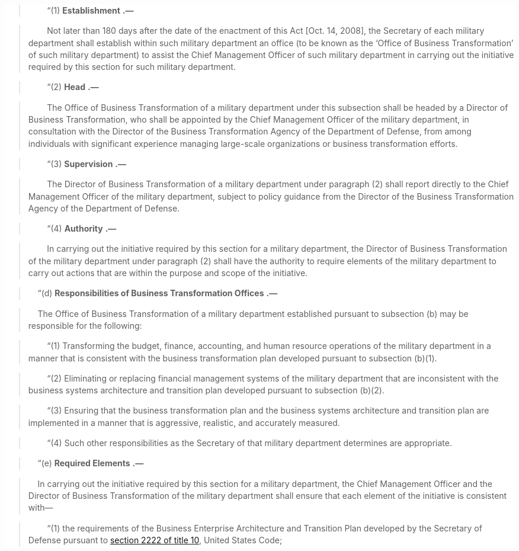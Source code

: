 >         “(1)  __Establishment__  __.—__ 

>         Not later than 180 days after the date of the enactment of this Act \[Oct. 14, 2008\], the Secretary of each military department shall establish within such military department an office (to be known as the ‘Office of Business Transformation’ of such military department) to assist the Chief Management Officer of such military department in carrying out the initiative required by this section for such military department.

>         “(2)  __Head__  __.—__ 

>         The Office of Business Transformation of a military department under this subsection shall be headed by a Director of Business Transformation, who shall be appointed by the Chief Management Officer of the military department, in consultation with the Director of the Business Transformation Agency of the Department of Defense, from among individuals with significant experience managing large-scale organizations or business transformation efforts.

>         “(3)  __Supervision__  __.—__ 

>         The Director of Business Transformation of a military department under paragraph (2) shall report directly to the Chief Management Officer of the military department, subject to policy guidance from the Director of the Business Transformation Agency of the Department of Defense.

>         “(4)  __Authority__  __.—__ 

>         In carrying out the initiative required by this section for a military department, the Director of Business Transformation of the military department under paragraph (2) shall have the authority to require elements of the military department to carry out actions that are within the purpose and scope of the initiative.

>     “(d)  __Responsibilities of Business Transformation Offices__  __.—__ 

>     The Office of Business Transformation of a military department established pursuant to subsection (b) may be responsible for the following:

>         “(1) Transforming the budget, finance, accounting, and human resource operations of the military department in a manner that is consistent with the business transformation plan developed pursuant to subsection (b)(1).

>         “(2) Eliminating or replacing financial management systems of the military department that are inconsistent with the business systems architecture and transition plan developed pursuant to subsection (b)(2).

>         “(3) Ensuring that the business transformation plan and the business systems architecture and transition plan are implemented in a manner that is aggressive, realistic, and accurately measured.

>         “(4) Such other responsibilities as the Secretary of that military department determines are appropriate.

>     “(e)  __Required Elements__  __.—__ 

>     In carrying out the initiative required by this section for a military department, the Chief Management Officer and the Director of Business Transformation of the military department shall ensure that each element of the initiative is consistent with—

>         “(1) the requirements of the Business Enterprise Architecture and Transition Plan developed by the Secretary of Defense pursuant to [section 2222 of title 10][/us/usc/t10/s2222], United States Code;


[/us/usc/t31/s1341/a/1/A]: https://publicdocs.github.io/go/links?ns=uslm&ref=%2Fus%2Fusc%2Ft31%2Fs1341%2Fa%2F1%2FA
[/us/usc/t10/s221]: https://publicdocs.github.io/go/links?ns=uslm&ref=%2Fus%2Fusc%2Ft10%2Fs221
[/us/usc/t10/s221]: https://publicdocs.github.io/go/links?ns=uslm&ref=%2Fus%2Fusc%2Ft10%2Fs221
[/us/usc/t44/s3601/4]: https://publicdocs.github.io/go/links?ns=uslm&ref=%2Fus%2Fusc%2Ft44%2Fs3601%2F4
[/us/usc/t40/s11101]: https://publicdocs.github.io/go/links?ns=uslm&ref=%2Fus%2Fusc%2Ft40%2Fs11101
[/us/usc/t44/s3552/b/6/A]: https://publicdocs.github.io/go/links?ns=uslm&ref=%2Fus%2Fusc%2Ft44%2Fs3552%2Fb%2F6%2FA
[/us/pl/108/375/s332/a/1]: https://publicdocs.github.io/go/links?ns=uslm&ref=%2Fus%2Fpl%2F108%2F375%2Fs332%2Fa%2F1
[/us/stat/118/1851]: https://publicdocs.github.io/go/links?ns=uslm&ref=%2Fus%2Fstat%2F118%2F1851
[/us/pl/109/364/s906/a]: https://publicdocs.github.io/go/links?ns=uslm&ref=%2Fus%2Fpl%2F109%2F364%2Fs906%2Fa
[/us/stat/120/2354]: https://publicdocs.github.io/go/links?ns=uslm&ref=%2Fus%2Fstat%2F120%2F2354
[/us/pl/110/417]: https://publicdocs.github.io/go/links?ns=uslm&ref=%2Fus%2Fpl%2F110%2F417
[/us/stat/122/4425]: https://publicdocs.github.io/go/links?ns=uslm&ref=%2Fus%2Fstat%2F122%2F4425
[/us/pl/111/84/s1072/a]: https://publicdocs.github.io/go/links?ns=uslm&ref=%2Fus%2Fpl%2F111%2F84%2Fs1072%2Fa
[/us/stat/123/2470]: https://publicdocs.github.io/go/links?ns=uslm&ref=%2Fus%2Fstat%2F123%2F2470
[/us/pl/111/383/s1075/b/29]: https://publicdocs.github.io/go/links?ns=uslm&ref=%2Fus%2Fpl%2F111%2F383%2Fs1075%2Fb%2F29
[/us/stat/124/4370]: https://publicdocs.github.io/go/links?ns=uslm&ref=%2Fus%2Fstat%2F124%2F4370
[/us/pl/112/81/s901]: https://publicdocs.github.io/go/links?ns=uslm&ref=%2Fus%2Fpl%2F112%2F81%2Fs901
[/us/stat/125/1527]: https://publicdocs.github.io/go/links?ns=uslm&ref=%2Fus%2Fstat%2F125%2F1527
[/us/pl/112/239/s906]: https://publicdocs.github.io/go/links?ns=uslm&ref=%2Fus%2Fpl%2F112%2F239%2Fs906
[/us/stat/126/1869]: https://publicdocs.github.io/go/links?ns=uslm&ref=%2Fus%2Fstat%2F126%2F1869
[/us/pl/113/66/s901]: https://publicdocs.github.io/go/links?ns=uslm&ref=%2Fus%2Fpl%2F113%2F66%2Fs901
[/us/stat/127/815]: https://publicdocs.github.io/go/links?ns=uslm&ref=%2Fus%2Fstat%2F127%2F815
[/us/pl/113/283/s2/e/5/A]: https://publicdocs.github.io/go/links?ns=uslm&ref=%2Fus%2Fpl%2F113%2F283%2Fs2%2Fe%2F5%2FA
[/us/stat/128/3087]: https://publicdocs.github.io/go/links?ns=uslm&ref=%2Fus%2Fstat%2F128%2F3087
[/us/pl/113/291/s803]: https://publicdocs.github.io/go/links?ns=uslm&ref=%2Fus%2Fpl%2F113%2F291%2Fs803
[/us/stat/128/3427]: https://publicdocs.github.io/go/links?ns=uslm&ref=%2Fus%2Fstat%2F128%2F3427
[/us/pl/114/92/s883/a/1]: https://publicdocs.github.io/go/links?ns=uslm&ref=%2Fus%2Fpl%2F114%2F92%2Fs883%2Fa%2F1
[/us/stat/129/942]: https://publicdocs.github.io/go/links?ns=uslm&ref=%2Fus%2Fstat%2F129%2F942
[/us/pl/113/291/s901/k/3]: https://publicdocs.github.io/go/links?ns=uslm&ref=%2Fus%2Fpl%2F113%2F291%2Fs901%2Fk%2F3
[/us/stat/128/3468]: https://publicdocs.github.io/go/links?ns=uslm&ref=%2Fus%2Fstat%2F128%2F3468
[/us/pl/105/85/s1008/a/1]: https://publicdocs.github.io/go/links?ns=uslm&ref=%2Fus%2Fpl%2F105%2F85%2Fs1008%2Fa%2F1
[/us/stat/111/1870]: https://publicdocs.github.io/go/links?ns=uslm&ref=%2Fus%2Fstat%2F111%2F1870
[/us/pl/107/107/s1009/b/1]: https://publicdocs.github.io/go/links?ns=uslm&ref=%2Fus%2Fpl%2F107%2F107%2Fs1009%2Fb%2F1
[/us/stat/115/1208]: https://publicdocs.github.io/go/links?ns=uslm&ref=%2Fus%2Fstat%2F115%2F1208
[/us/pl/107/314/s1004/h/1]: https://publicdocs.github.io/go/links?ns=uslm&ref=%2Fus%2Fpl%2F107%2F314%2Fs1004%2Fh%2F1
[/us/stat/116/2631]: https://publicdocs.github.io/go/links?ns=uslm&ref=%2Fus%2Fstat%2F116%2F2631
[/us/pl/114/92/s883/a/1]: https://publicdocs.github.io/go/links?ns=uslm&ref=%2Fus%2Fpl%2F114%2F92%2Fs883%2Fa%2F1
[/us/pl/114/92/s1081/a/7]: https://publicdocs.github.io/go/links?ns=uslm&ref=%2Fus%2Fpl%2F114%2F92%2Fs1081%2Fa%2F7
[/us/pl/114/92/s883/a/1]: https://publicdocs.github.io/go/links?ns=uslm&ref=%2Fus%2Fpl%2F114%2F92%2Fs883%2Fa%2F1
[/us/pl/114/92/s1081/e]: https://publicdocs.github.io/go/links?ns=uslm&ref=%2Fus%2Fpl%2F114%2F92%2Fs1081%2Fe
[/us/usc/t10/s101]: https://publicdocs.github.io/go/links?ns=uslm&ref=%2Fus%2Fusc%2Ft10%2Fs101
[/us/pl/113/291/s901/d/1]: https://publicdocs.github.io/go/links?ns=uslm&ref=%2Fus%2Fpl%2F113%2F291%2Fs901%2Fd%2F1
[/us/usc/t10/s186]: https://publicdocs.github.io/go/links?ns=uslm&ref=%2Fus%2Fusc%2Ft10%2Fs186
[/us/pl/113/291/s803/b/1]: https://publicdocs.github.io/go/links?ns=uslm&ref=%2Fus%2Fpl%2F113%2F291%2Fs803%2Fb%2F1
[/us/pl/113/291/s901/d/2]: https://publicdocs.github.io/go/links?ns=uslm&ref=%2Fus%2Fpl%2F113%2F291%2Fs901%2Fd%2F2
[/us/pl/113/291/s901/k/3/A]: https://publicdocs.github.io/go/links?ns=uslm&ref=%2Fus%2Fpl%2F113%2F291%2Fs901%2Fk%2F3%2FA
[/us/pl/113/291/s901/k/3/A]: https://publicdocs.github.io/go/links?ns=uslm&ref=%2Fus%2Fpl%2F113%2F291%2Fs901%2Fk%2F3%2FA
[/us/pl/113/291/s901/k/3/A]: https://publicdocs.github.io/go/links?ns=uslm&ref=%2Fus%2Fpl%2F113%2F291%2Fs901%2Fk%2F3%2FA
[/us/pl/113/291/s901/k/3/A]: https://publicdocs.github.io/go/links?ns=uslm&ref=%2Fus%2Fpl%2F113%2F291%2Fs901%2Fk%2F3%2FA
[/us/pl/113/291/s901/d/3/A]: https://publicdocs.github.io/go/links?ns=uslm&ref=%2Fus%2Fpl%2F113%2F291%2Fs901%2Fd%2F3%2FA
[/us/pl/113/291/s901/d/3/B]: https://publicdocs.github.io/go/links?ns=uslm&ref=%2Fus%2Fpl%2F113%2F291%2Fs901%2Fd%2F3%2FB
[/us/pl/113/291/s901/d/3/C]: https://publicdocs.github.io/go/links?ns=uslm&ref=%2Fus%2Fpl%2F113%2F291%2Fs901%2Fd%2F3%2FC
[/us/usc/t10/s186/c]: https://publicdocs.github.io/go/links?ns=uslm&ref=%2Fus%2Fusc%2Ft10%2Fs186%2Fc
[/us/pl/113/291/s1071/f/16]: https://publicdocs.github.io/go/links?ns=uslm&ref=%2Fus%2Fpl%2F113%2F291%2Fs1071%2Ff%2F16
[/us/pl/113/291/s901/k/3/B]: https://publicdocs.github.io/go/links?ns=uslm&ref=%2Fus%2Fpl%2F113%2F291%2Fs901%2Fk%2F3%2FB
[/us/pl/113/291/s1071/f/16]: https://publicdocs.github.io/go/links?ns=uslm&ref=%2Fus%2Fpl%2F113%2F291%2Fs1071%2Ff%2F16
[/us/pl/113/291/s803/a]: https://publicdocs.github.io/go/links?ns=uslm&ref=%2Fus%2Fpl%2F113%2F291%2Fs803%2Fa
[/us/pl/113/283]: https://publicdocs.github.io/go/links?ns=uslm&ref=%2Fus%2Fpl%2F113%2F283
[/us/pl/113/291/s803/b/2]: https://publicdocs.github.io/go/links?ns=uslm&ref=%2Fus%2Fpl%2F113%2F291%2Fs803%2Fb%2F2
[/us/pl/113/66/s901/1]: https://publicdocs.github.io/go/links?ns=uslm&ref=%2Fus%2Fpl%2F113%2F66%2Fs901%2F1
[/us/pl/113/66/s901/2]: https://publicdocs.github.io/go/links?ns=uslm&ref=%2Fus%2Fpl%2F113%2F66%2Fs901%2F2
[/us/pl/113/66/s901/3]: https://publicdocs.github.io/go/links?ns=uslm&ref=%2Fus%2Fpl%2F113%2F66%2Fs901%2F3
[/us/pl/112/239]: https://publicdocs.github.io/go/links?ns=uslm&ref=%2Fus%2Fpl%2F112%2F239
[/us/pl/112/81]: https://publicdocs.github.io/go/links?ns=uslm&ref=%2Fus%2Fpl%2F112%2F81
[/us/pl/111/383]: https://publicdocs.github.io/go/links?ns=uslm&ref=%2Fus%2Fpl%2F111%2F383
[/us/pl/111/84/s1072/a/1/A]: https://publicdocs.github.io/go/links?ns=uslm&ref=%2Fus%2Fpl%2F111%2F84%2Fs1072%2Fa%2F1%2FA
[/us/pl/111/84/s1072/a/1/C]: https://publicdocs.github.io/go/links?ns=uslm&ref=%2Fus%2Fpl%2F111%2F84%2Fs1072%2Fa%2F1%2FC
[/us/pl/111/84/s1072/a/1/D]: https://publicdocs.github.io/go/links?ns=uslm&ref=%2Fus%2Fpl%2F111%2F84%2Fs1072%2Fa%2F1%2FD
[/us/pl/111/84/s1072/a/2]: https://publicdocs.github.io/go/links?ns=uslm&ref=%2Fus%2Fpl%2F111%2F84%2Fs1072%2Fa%2F2
[/us/pl/110/417]: https://publicdocs.github.io/go/links?ns=uslm&ref=%2Fus%2Fpl%2F110%2F417
[/us/pl/109/364]: https://publicdocs.github.io/go/links?ns=uslm&ref=%2Fus%2Fpl%2F109%2F364
[/us/usc/t44/s3542/b/2]: https://publicdocs.github.io/go/links?ns=uslm&ref=%2Fus%2Fusc%2Ft44%2Fs3542%2Fb%2F2
[/us/usc/t10/s2315]: https://publicdocs.github.io/go/links?ns=uslm&ref=%2Fus%2Fusc%2Ft10%2Fs2315
[/us/pl/113/291/s901/k/3]: https://publicdocs.github.io/go/links?ns=uslm&ref=%2Fus%2Fpl%2F113%2F291%2Fs901%2Fk%2F3
[/us/stat/128/3468]: https://publicdocs.github.io/go/links?ns=uslm&ref=%2Fus%2Fstat%2F128%2F3468
[/us/pl/113/291/s901/a/1]: https://publicdocs.github.io/go/links?ns=uslm&ref=%2Fus%2Fpl%2F113%2F291%2Fs901%2Fa%2F1
[/us/pl/114/92/s883/b]: https://publicdocs.github.io/go/links?ns=uslm&ref=%2Fus%2Fpl%2F114%2F92%2Fs883%2Fb
[/us/stat/129/947]: https://publicdocs.github.io/go/links?ns=uslm&ref=%2Fus%2Fstat%2F129%2F947
[/us/usc/t10/s2222]: https://publicdocs.github.io/go/links?ns=uslm&ref=%2Fus%2Fusc%2Ft10%2Fs2222
[/us/pl/114/92/s883/d/1]: https://publicdocs.github.io/go/links?ns=uslm&ref=%2Fus%2Fpl%2F114%2F92%2Fs883%2Fd%2F1
[/us/stat/129/947]: https://publicdocs.github.io/go/links?ns=uslm&ref=%2Fus%2Fstat%2F129%2F947
[/us/usc/t10/s2222]: https://publicdocs.github.io/go/links?ns=uslm&ref=%2Fus%2Fusc%2Ft10%2Fs2222
[/us/pl/114/92/s1002]: https://publicdocs.github.io/go/links?ns=uslm&ref=%2Fus%2Fpl%2F114%2F92%2Fs1002
[/us/stat/129/960]: https://publicdocs.github.io/go/links?ns=uslm&ref=%2Fus%2Fstat%2F129%2F960
[/us/pl/113/66]: https://publicdocs.github.io/go/links?ns=uslm&ref=%2Fus%2Fpl%2F113%2F66
[/us/stat/127/842]: https://publicdocs.github.io/go/links?ns=uslm&ref=%2Fus%2Fstat%2F127%2F842
[/us/usc/t10/s2222]: https://publicdocs.github.io/go/links?ns=uslm&ref=%2Fus%2Fusc%2Ft10%2Fs2222
[/us/pl/114/92/s1005]: https://publicdocs.github.io/go/links?ns=uslm&ref=%2Fus%2Fpl%2F114%2F92%2Fs1005
[/us/stat/129/961]: https://publicdocs.github.io/go/links?ns=uslm&ref=%2Fus%2Fstat%2F129%2F961
[/us/usc/t31/s3521/e]: https://publicdocs.github.io/go/links?ns=uslm&ref=%2Fus%2Fusc%2Ft31%2Fs3521%2Fe
[/us/pl/107/107]: https://publicdocs.github.io/go/links?ns=uslm&ref=%2Fus%2Fpl%2F107%2F107
[/us/usc/t10/s113]: https://publicdocs.github.io/go/links?ns=uslm&ref=%2Fus%2Fusc%2Ft10%2Fs113
[/us/usc/t31/s3521/e]: https://publicdocs.github.io/go/links?ns=uslm&ref=%2Fus%2Fusc%2Ft31%2Fs3521%2Fe
[/us/usc/t31/s3521/g]: https://publicdocs.github.io/go/links?ns=uslm&ref=%2Fus%2Fusc%2Ft31%2Fs3521%2Fg
[/us/pl/113/291/s901/e]: https://publicdocs.github.io/go/links?ns=uslm&ref=%2Fus%2Fpl%2F113%2F291%2Fs901%2Fe
[/us/stat/128/3464]: https://publicdocs.github.io/go/links?ns=uslm&ref=%2Fus%2Fstat%2F128%2F3464
[/us/usc/t10/s2222/g]: https://publicdocs.github.io/go/links?ns=uslm&ref=%2Fus%2Fusc%2Ft10%2Fs2222%2Fg
[/us/pl/113/66/s1003/a]: https://publicdocs.github.io/go/links?ns=uslm&ref=%2Fus%2Fpl%2F113%2F66%2Fs1003%2Fa
[/us/stat/127/842]: https://publicdocs.github.io/go/links?ns=uslm&ref=%2Fus%2Fstat%2F127%2F842
[/us/pl/111/84]: https://publicdocs.github.io/go/links?ns=uslm&ref=%2Fus%2Fpl%2F111%2F84
[/us/usc/t10/s2222]: https://publicdocs.github.io/go/links?ns=uslm&ref=%2Fus%2Fusc%2Ft10%2Fs2222
[/us/pl/111/383/s882]: https://publicdocs.github.io/go/links?ns=uslm&ref=%2Fus%2Fpl%2F111%2F383%2Fs882
[/us/stat/124/4308]: https://publicdocs.github.io/go/links?ns=uslm&ref=%2Fus%2Fstat%2F124%2F4308
[/us/pl/113/291/s901/n/1]: https://publicdocs.github.io/go/links?ns=uslm&ref=%2Fus%2Fpl%2F113%2F291%2Fs901%2Fn%2F1
[/us/stat/128/3469]: https://publicdocs.github.io/go/links?ns=uslm&ref=%2Fus%2Fstat%2F128%2F3469
[/us/pl/110/181]: https://publicdocs.github.io/go/links?ns=uslm&ref=%2Fus%2Fpl%2F110%2F181
[/us/stat/122/275]: https://publicdocs.github.io/go/links?ns=uslm&ref=%2Fus%2Fstat%2F122%2F275
[/us/pl/113/291/s901/n/1]: https://publicdocs.github.io/go/links?ns=uslm&ref=%2Fus%2Fpl%2F113%2F291%2Fs901%2Fn%2F1
[/us/stat/128/3469]: https://publicdocs.github.io/go/links?ns=uslm&ref=%2Fus%2Fstat%2F128%2F3469
[/us/pl/113/291/s901/n/1]: https://publicdocs.github.io/go/links?ns=uslm&ref=%2Fus%2Fpl%2F113%2F291%2Fs901%2Fn%2F1
[/us/usc/t10/s131]: https://publicdocs.github.io/go/links?ns=uslm&ref=%2Fus%2Fusc%2Ft10%2Fs131
[/us/pl/112/239/s1005/b]: https://publicdocs.github.io/go/links?ns=uslm&ref=%2Fus%2Fpl%2F112%2F239%2Fs1005%2Fb
[/us/stat/126/1904]: https://publicdocs.github.io/go/links?ns=uslm&ref=%2Fus%2Fstat%2F126%2F1904
[/us/pl/111/84]: https://publicdocs.github.io/go/links?ns=uslm&ref=%2Fus%2Fpl%2F111%2F84
[/us/stat/123/2439]: https://publicdocs.github.io/go/links?ns=uslm&ref=%2Fus%2Fstat%2F123%2F2439
[/us/usc/t10/s2222]: https://publicdocs.github.io/go/links?ns=uslm&ref=%2Fus%2Fusc%2Ft10%2Fs2222
[/us/pl/112/81/s1003]: https://publicdocs.github.io/go/links?ns=uslm&ref=%2Fus%2Fpl%2F112%2F81%2Fs1003
[/us/stat/125/1555]: https://publicdocs.github.io/go/links?ns=uslm&ref=%2Fus%2Fstat%2F125%2F1555
[/us/pl/113/291/s901/n/1]: https://publicdocs.github.io/go/links?ns=uslm&ref=%2Fus%2Fpl%2F113%2F291%2Fs901%2Fn%2F1
[/us/stat/128/3469]: https://publicdocs.github.io/go/links?ns=uslm&ref=%2Fus%2Fstat%2F128%2F3469
[/us/pl/111/84]: https://publicdocs.github.io/go/links?ns=uslm&ref=%2Fus%2Fpl%2F111%2F84
[/us/stat/123/2440]: https://publicdocs.github.io/go/links?ns=uslm&ref=%2Fus%2Fstat%2F123%2F2440
[/us/usc/t10/s2222]: https://publicdocs.github.io/go/links?ns=uslm&ref=%2Fus%2Fusc%2Ft10%2Fs2222
[/us/pl/111/383]: https://publicdocs.github.io/go/links?ns=uslm&ref=%2Fus%2Fpl%2F111%2F383
[/us/stat/124/4306]: https://publicdocs.github.io/go/links?ns=uslm&ref=%2Fus%2Fstat%2F124%2F4306
[/us/usc/t10/s2222]: https://publicdocs.github.io/go/links?ns=uslm&ref=%2Fus%2Fusc%2Ft10%2Fs2222
[/us/pl/111/84]: https://publicdocs.github.io/go/links?ns=uslm&ref=%2Fus%2Fpl%2F111%2F84
[/us/stat/123/2440]: https://publicdocs.github.io/go/links?ns=uslm&ref=%2Fus%2Fstat%2F123%2F2440
[/us/usc/t10/s2222]: https://publicdocs.github.io/go/links?ns=uslm&ref=%2Fus%2Fusc%2Ft10%2Fs2222
[/us/pl/111/383]: https://publicdocs.github.io/go/links?ns=uslm&ref=%2Fus%2Fpl%2F111%2F383
[/us/stat/121/4306]: https://publicdocs.github.io/go/links?ns=uslm&ref=%2Fus%2Fstat%2F121%2F4306
[/us/usc/t10/s2222]: https://publicdocs.github.io/go/links?ns=uslm&ref=%2Fus%2Fusc%2Ft10%2Fs2222
[/us/pl/113/291/s901/n/1]: https://publicdocs.github.io/go/links?ns=uslm&ref=%2Fus%2Fpl%2F113%2F291%2Fs901%2Fn%2F1
[/us/stat/128/3469]: https://publicdocs.github.io/go/links?ns=uslm&ref=%2Fus%2Fstat%2F128%2F3469
[/us/pl/113/291/s901/n/1]: https://publicdocs.github.io/go/links?ns=uslm&ref=%2Fus%2Fpl%2F113%2F291%2Fs901%2Fn%2F1
[/us/usc/t10/s131]: https://publicdocs.github.io/go/links?ns=uslm&ref=%2Fus%2Fusc%2Ft10%2Fs131
[/us/pl/111/383/s881]: https://publicdocs.github.io/go/links?ns=uslm&ref=%2Fus%2Fpl%2F111%2F383%2Fs881
[/us/stat/124/4306]: https://publicdocs.github.io/go/links?ns=uslm&ref=%2Fus%2Fstat%2F124%2F4306
[/us/pl/113/291/s901/n/1]: https://publicdocs.github.io/go/links?ns=uslm&ref=%2Fus%2Fpl%2F113%2F291%2Fs901%2Fn%2F1
[/us/stat/128/3469]: https://publicdocs.github.io/go/links?ns=uslm&ref=%2Fus%2Fstat%2F128%2F3469
[/us/pl/111/84]: https://publicdocs.github.io/go/links?ns=uslm&ref=%2Fus%2Fpl%2F111%2F84
[/us/stat/123/2439]: https://publicdocs.github.io/go/links?ns=uslm&ref=%2Fus%2Fstat%2F123%2F2439
[/us/usc/t10/s2222]: https://publicdocs.github.io/go/links?ns=uslm&ref=%2Fus%2Fusc%2Ft10%2Fs2222
[/us/pl/111/84]: https://publicdocs.github.io/go/links?ns=uslm&ref=%2Fus%2Fpl%2F111%2F84
[/us/stat/123/2439]: https://publicdocs.github.io/go/links?ns=uslm&ref=%2Fus%2Fstat%2F123%2F2439
[/us/usc/t10/s2222]: https://publicdocs.github.io/go/links?ns=uslm&ref=%2Fus%2Fusc%2Ft10%2Fs2222
[/us/pl/111/84]: https://publicdocs.github.io/go/links?ns=uslm&ref=%2Fus%2Fpl%2F111%2F84
[/us/stat/123/2439]: https://publicdocs.github.io/go/links?ns=uslm&ref=%2Fus%2Fstat%2F123%2F2439
[/us/usc/t10/s2222]: https://publicdocs.github.io/go/links?ns=uslm&ref=%2Fus%2Fusc%2Ft10%2Fs2222
[/us/pl/111/84]: https://publicdocs.github.io/go/links?ns=uslm&ref=%2Fus%2Fpl%2F111%2F84
[/us/stat/123/2439]: https://publicdocs.github.io/go/links?ns=uslm&ref=%2Fus%2Fstat%2F123%2F2439
[/us/usc/t10/s2222]: https://publicdocs.github.io/go/links?ns=uslm&ref=%2Fus%2Fusc%2Ft10%2Fs2222
[/us/pl/111/84]: https://publicdocs.github.io/go/links?ns=uslm&ref=%2Fus%2Fpl%2F111%2F84
[/us/stat/123/2439]: https://publicdocs.github.io/go/links?ns=uslm&ref=%2Fus%2Fstat%2F123%2F2439
[/us/usc/t10/s2222]: https://publicdocs.github.io/go/links?ns=uslm&ref=%2Fus%2Fusc%2Ft10%2Fs2222
[/us/pl/111/84]: https://publicdocs.github.io/go/links?ns=uslm&ref=%2Fus%2Fpl%2F111%2F84
[/us/stat/123/2439]: https://publicdocs.github.io/go/links?ns=uslm&ref=%2Fus%2Fstat%2F123%2F2439
[/us/usc/t10/s2222]: https://publicdocs.github.io/go/links?ns=uslm&ref=%2Fus%2Fusc%2Ft10%2Fs2222
[/us/pl/113/291/s901/n/1]: https://publicdocs.github.io/go/links?ns=uslm&ref=%2Fus%2Fpl%2F113%2F291%2Fs901%2Fn%2F1
[/us/stat/128/3469]: https://publicdocs.github.io/go/links?ns=uslm&ref=%2Fus%2Fstat%2F128%2F3469
[/us/pl/113/291/s901/n/1]: https://publicdocs.github.io/go/links?ns=uslm&ref=%2Fus%2Fpl%2F113%2F291%2Fs901%2Fn%2F1
[/us/usc/t10/s131]: https://publicdocs.github.io/go/links?ns=uslm&ref=%2Fus%2Fusc%2Ft10%2Fs131
[/us/pl/111/84/s1003]: https://publicdocs.github.io/go/links?ns=uslm&ref=%2Fus%2Fpl%2F111%2F84%2Fs1003
[/us/stat/123/2439]: https://publicdocs.github.io/go/links?ns=uslm&ref=%2Fus%2Fstat%2F123%2F2439
[/us/pl/112/239/s1005/a]: https://publicdocs.github.io/go/links?ns=uslm&ref=%2Fus%2Fpl%2F112%2F239%2Fs1005%2Fa
[/us/stat/126/1904]: https://publicdocs.github.io/go/links?ns=uslm&ref=%2Fus%2Fstat%2F126%2F1904
[/us/pl/113/66/s1003/b]: https://publicdocs.github.io/go/links?ns=uslm&ref=%2Fus%2Fpl%2F113%2F66%2Fs1003%2Fb
[/us/stat/127/842]: https://publicdocs.github.io/go/links?ns=uslm&ref=%2Fus%2Fstat%2F127%2F842
[/us/usc/t10/s2222]: https://publicdocs.github.io/go/links?ns=uslm&ref=%2Fus%2Fusc%2Ft10%2Fs2222
[/us/pl/107/107]: https://publicdocs.github.io/go/links?ns=uslm&ref=%2Fus%2Fpl%2F107%2F107
[/us/stat/115/1204]: https://publicdocs.github.io/go/links?ns=uslm&ref=%2Fus%2Fstat%2F115%2F1204
[/us/usc/t10/s2222]: https://publicdocs.github.io/go/links?ns=uslm&ref=%2Fus%2Fusc%2Ft10%2Fs2222
[/us/pl/111/84/s1072/b]: https://publicdocs.github.io/go/links?ns=uslm&ref=%2Fus%2Fpl%2F111%2F84%2Fs1072%2Fb
[/us/stat/123/2471]: https://publicdocs.github.io/go/links?ns=uslm&ref=%2Fus%2Fstat%2F123%2F2471
[/us/usc/t10/s2222]: https://publicdocs.github.io/go/links?ns=uslm&ref=%2Fus%2Fusc%2Ft10%2Fs2222
[/us/usc/t10/s2222]: https://publicdocs.github.io/go/links?ns=uslm&ref=%2Fus%2Fusc%2Ft10%2Fs2222
[/us/pl/110/417]: https://publicdocs.github.io/go/links?ns=uslm&ref=%2Fus%2Fpl%2F110%2F417
[/us/stat/122/4569]: https://publicdocs.github.io/go/links?ns=uslm&ref=%2Fus%2Fstat%2F122%2F4569
[/us/usc/t10/s2222]: https://publicdocs.github.io/go/links?ns=uslm&ref=%2Fus%2Fusc%2Ft10%2Fs2222
[/us/pl/104/208]: https://publicdocs.github.io/go/links?ns=uslm&ref=%2Fus%2Fpl%2F104%2F208
[/us/usc/t31/s3512]: https://publicdocs.github.io/go/links?ns=uslm&ref=%2Fus%2Fusc%2Ft31%2Fs3512
[/us/pl/110/181/s1005]: https://publicdocs.github.io/go/links?ns=uslm&ref=%2Fus%2Fpl%2F110%2F181%2Fs1005
[/us/stat/122/301]: https://publicdocs.github.io/go/links?ns=uslm&ref=%2Fus%2Fstat%2F122%2F301
[/us/usc/t10/s2222]: https://publicdocs.github.io/go/links?ns=uslm&ref=%2Fus%2Fusc%2Ft10%2Fs2222
[/us/pl/104/208]: https://publicdocs.github.io/go/links?ns=uslm&ref=%2Fus%2Fpl%2F104%2F208
[/us/usc/t31/s3512]: https://publicdocs.github.io/go/links?ns=uslm&ref=%2Fus%2Fusc%2Ft31%2Fs3512
[/us/pl/109/364/s321]: https://publicdocs.github.io/go/links?ns=uslm&ref=%2Fus%2Fpl%2F109%2F364%2Fs321
[/us/stat/120/2144]: https://publicdocs.github.io/go/links?ns=uslm&ref=%2Fus%2Fstat%2F120%2F2144
[/us/pl/111/383/s1075/g/1]: https://publicdocs.github.io/go/links?ns=uslm&ref=%2Fus%2Fpl%2F111%2F383%2Fs1075%2Fg%2F1
[/us/stat/124/4376]: https://publicdocs.github.io/go/links?ns=uslm&ref=%2Fus%2Fstat%2F124%2F4376
[/us/pl/109/163]: https://publicdocs.github.io/go/links?ns=uslm&ref=%2Fus%2Fpl%2F109%2F163
[/us/stat/119/3213]: https://publicdocs.github.io/go/links?ns=uslm&ref=%2Fus%2Fstat%2F119%2F3213
[/us/pl/109/364/s811]: https://publicdocs.github.io/go/links?ns=uslm&ref=%2Fus%2Fpl%2F109%2F364%2Fs811
[/us/stat/120/2316]: https://publicdocs.github.io/go/links?ns=uslm&ref=%2Fus%2Fstat%2F120%2F2316
[/us/pl/114/92/s883/c]: https://publicdocs.github.io/go/links?ns=uslm&ref=%2Fus%2Fpl%2F114%2F92%2Fs883%2Fc
[/us/stat/129/947]: https://publicdocs.github.io/go/links?ns=uslm&ref=%2Fus%2Fstat%2F129%2F947